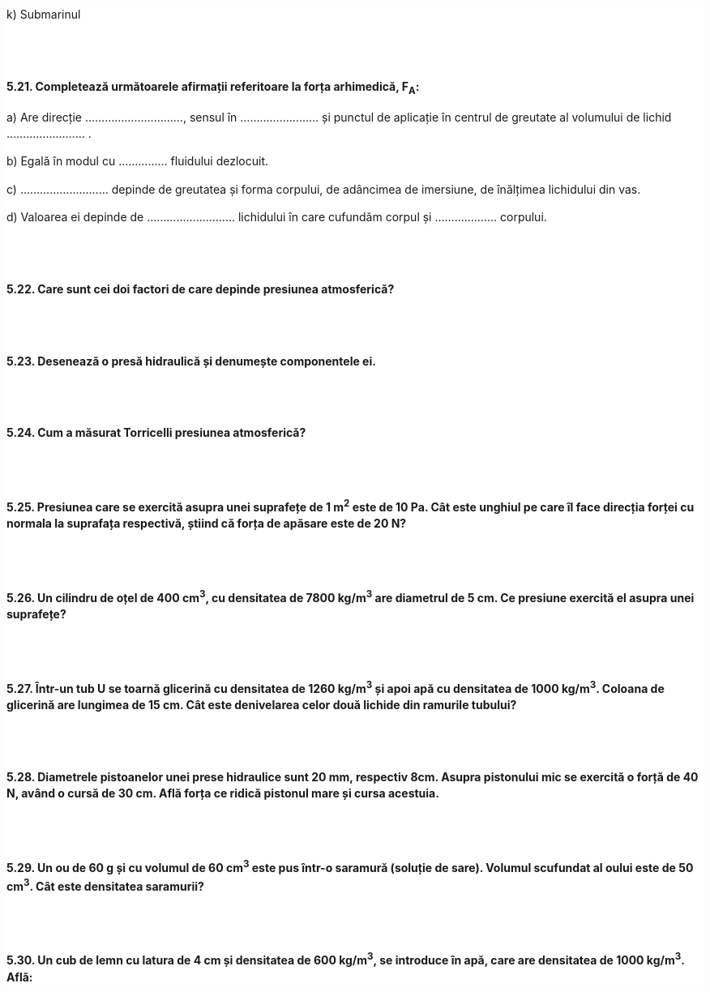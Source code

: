 k)	Submarinul


<br></br>


**5.21. Completează următoarele afirmații referitoare la forța arhimedică, F<sub>A</sub>:**

a)	Are direcție …………………………, sensul în …………………… și punctul de aplicație în centrul de greutate al volumului de lichid …………………… .

b)	Egală în modul cu …………… fluidului dezlocuit.

c)	……………………… depinde de greutatea și forma corpului, de adâncimea de imersiune, de înălțimea lichidului din vas.

d)	Valoarea ei depinde de ……………………… lichidului în care cufundăm corpul și ………………. corpului.


<br></br>


**5.22. Care sunt cei doi factori de care depinde presiunea atmosferică?**

<br></br>

**5.23. Desenează o presă hidraulică și denumește componentele ei.**

<br></br>

**5.24. Cum a măsurat Torricelli presiunea atmosferică?**

<br></br>

**5.25. Presiunea care se exercită asupra unei suprafețe de 1 m<sup>2</sup> este de 10 Pa. Cât este unghiul pe care îl face direcția forței cu normala la suprafața respectivă, știind că forța de apăsare este de 20 N?**

<br></br>

**5.26. Un cilindru de oțel de 400 cm<sup>3</sup>, cu densitatea de 7800 kg/m<sup>3</sup> are diametrul de 5 cm. Ce presiune exercită el asupra unei suprafețe?**

<br></br>

**5.27. Într-un tub U se toarnă glicerină cu densitatea de 1260 kg/m<sup>3</sup> și apoi apă cu densitatea de 1000 kg/m<sup>3</sup>. Coloana de glicerină are lungimea de 15 cm. Cât este denivelarea celor două lichide din ramurile tubului?**

<br></br>

**5.28. Diametrele pistoanelor unei prese hidraulice sunt 20 mm, respectiv 8cm. Asupra pistonului mic se exercită o forță de 40 N, având o cursă de 30 cm. Află forța ce ridică pistonul mare și cursa acestuia.**

<br></br>

**5.29. Un ou de 60 g și cu volumul de 60 cm<sup>3</sup> este pus într-o saramură (soluție de sare). Volumul scufundat al oului este de 50 cm<sup>3</sup>. Cât este densitatea saramurii?**

<br></br>

**5.30. Un cub de lemn cu latura de 4 cm și densitatea de 600 kg/m<sup>3</sup>, se introduce în apă, care are densitatea de 1000 kg/m<sup>3</sup>. Află:**
